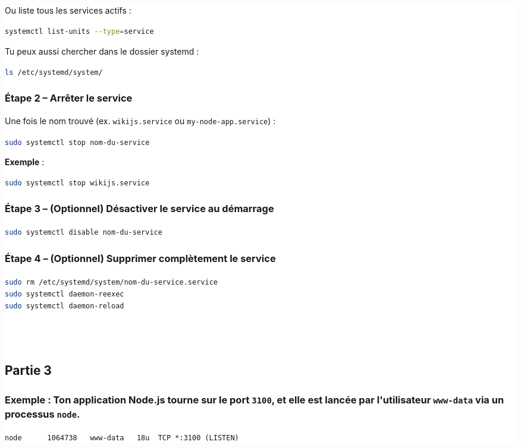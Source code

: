 Ou liste tous les services actifs :

```bash
systemctl list-units --type=service
```

Tu peux aussi chercher dans le dossier systemd :

```bash
ls /etc/systemd/system/
```



### Étape 2 – Arrêter le service

Une fois le nom trouvé (ex. `wikijs.service` ou `my-node-app.service`) :

```bash
sudo systemctl stop nom-du-service
```

**Exemple** :

```bash
sudo systemctl stop wikijs.service
```



### Étape 3 – (Optionnel) Désactiver le service au démarrage

```bash
sudo systemctl disable nom-du-service
```



### Étape 4 – (Optionnel) Supprimer complètement le service

```bash
sudo rm /etc/systemd/system/nom-du-service.service
sudo systemctl daemon-reexec
sudo systemctl daemon-reload
```


<br/>
<br/>

## Partie 3


###  **Exemple : Ton application Node.js tourne sur le port `3100`**, et elle est lancée par l'utilisateur `www-data` via un processus `node`.

```
node      1064738   www-data   18u  TCP *:3100 (LISTEN)
```
